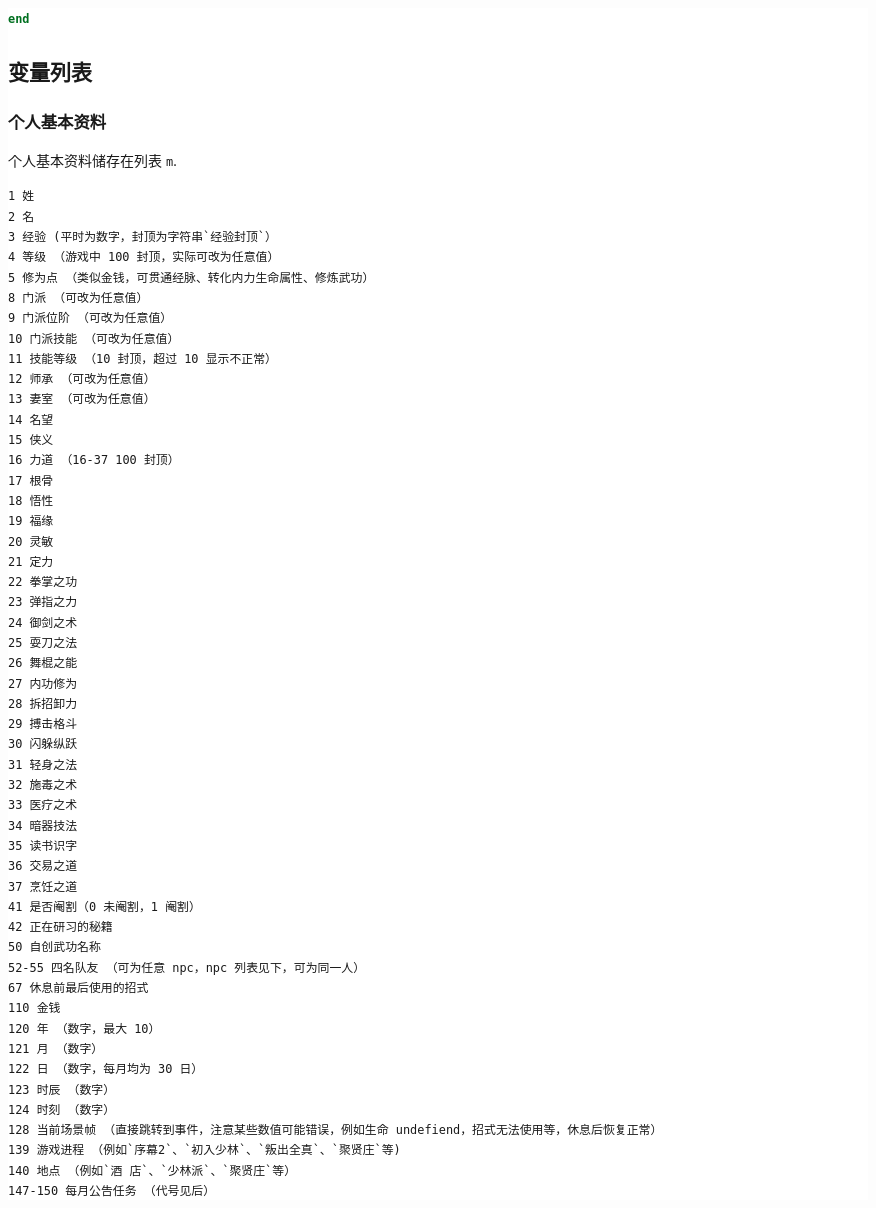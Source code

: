 ```ruby
end
```

变量列表
---------

### 个人基本资料

个人基本资料储存在列表 `m`.

```
1 姓
2 名
3 经验 (平时为数字，封顶为字符串`经验封顶`）
4 等级 （游戏中 100 封顶，实际可改为任意值）
5 修为点 （类似金钱，可贯通经脉、转化内力生命属性、修炼武功）
8 门派 （可改为任意值）
9 门派位阶 （可改为任意值）
10 门派技能 （可改为任意值）
11 技能等级 （10 封顶，超过 10 显示不正常）
12 师承 （可改为任意值）
13 妻室 （可改为任意值）
14 名望
15 侠义
16 力道 （16-37 100 封顶）
17 根骨
18 悟性
19 福缘
20 灵敏
21 定力
22 拳掌之功
23 弹指之力
24 御剑之术
25 耍刀之法
26 舞棍之能
27 内功修为
28 拆招卸力
29 搏击格斗
30 闪躲纵跃
31 轻身之法
32 施毒之术
33 医疗之术
34 暗器技法
35 读书识字
36 交易之道
37 烹饪之道
41 是否阉割（0 未阉割，1 阉割）
42 正在研习的秘籍
50 自创武功名称
52-55 四名队友 （可为任意 npc，npc 列表见下，可为同一人）
67 休息前最后使用的招式
110 金钱
120 年 （数字，最大 10）
121 月 （数字）
122 日 （数字，每月均为 30 日）
123 时辰 （数字）
124 时刻 （数字）
128 当前场景帧 （直接跳转到事件，注意某些数值可能错误，例如生命 undefiend，招式无法使用等，休息后恢复正常）
139 游戏进程 （例如`序幕2`、`初入少林`、`叛出全真`、`聚贤庄`等)
140 地点 （例如`酒 店`、`少林派`、`聚贤庄`等）
147-150 每月公告任务 （代号见后）
```
